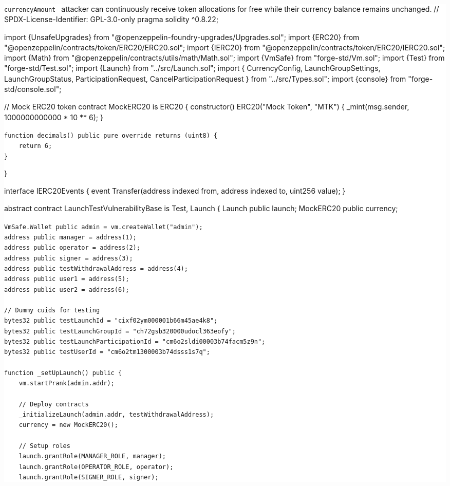 ```currencyAmount ``` attacker can continuously receive token allocations for free while their currency balance remains unchanged.
// SPDX-License-Identifier: GPL-3.0-only
pragma solidity ^0.8.22;

import {UnsafeUpgrades} from "@openzeppelin-foundry-upgrades/Upgrades.sol";
import {ERC20} from "@openzeppelin/contracts/token/ERC20/ERC20.sol";
import {IERC20} from "@openzeppelin/contracts/token/ERC20/IERC20.sol";
import {Math} from "@openzeppelin/contracts/utils/math/Math.sol";
import {VmSafe} from "forge-std/Vm.sol";
import {Test} from "forge-std/Test.sol";
import {Launch} from "../src/Launch.sol";
import {
    CurrencyConfig,
    LaunchGroupSettings,
    LaunchGroupStatus,
    ParticipationRequest,
    CancelParticipationRequest
} from "../src/Types.sol";
import {console} from "forge-std/console.sol";

// Mock ERC20 token
contract MockERC20 is ERC20 {
    constructor() ERC20("Mock Token", "MTK") {
        _mint(msg.sender, 1000000000000 * 10 ** 6);
    }

    function decimals() public pure override returns (uint8) {
        return 6;
    }
}

interface IERC20Events {
    event Transfer(address indexed from, address indexed to, uint256 value);
}

abstract contract LaunchTestVulnerabilityBase is Test, Launch {
    Launch public launch;
    MockERC20 public currency;

    VmSafe.Wallet public admin = vm.createWallet("admin");
    address public manager = address(1);
    address public operator = address(2);
    address public signer = address(3);
    address public testWithdrawalAddress = address(4);
    address public user1 = address(5);
    address public user2 = address(6);

    // Dummy cuids for testing
    bytes32 public testLaunchId = "cixf02ym000001b66m45ae4k8";
    bytes32 public testLaunchGroupId = "ch72gsb320000udocl363eofy";
    bytes32 public testLaunchParticipationId = "cm6o2sldi00003b74facm5z9n";
    bytes32 public testUserId = "cm6o2tm1300003b74dsss1s7q";

    function _setUpLaunch() public {
        vm.startPrank(admin.addr);

        // Deploy contracts
        _initializeLaunch(admin.addr, testWithdrawalAddress);
        currency = new MockERC20();

        // Setup roles
        launch.grantRole(MANAGER_ROLE, manager);
        launch.grantRole(OPERATOR_ROLE, operator);
        launch.grantRole(SIGNER_ROLE, signer);
```